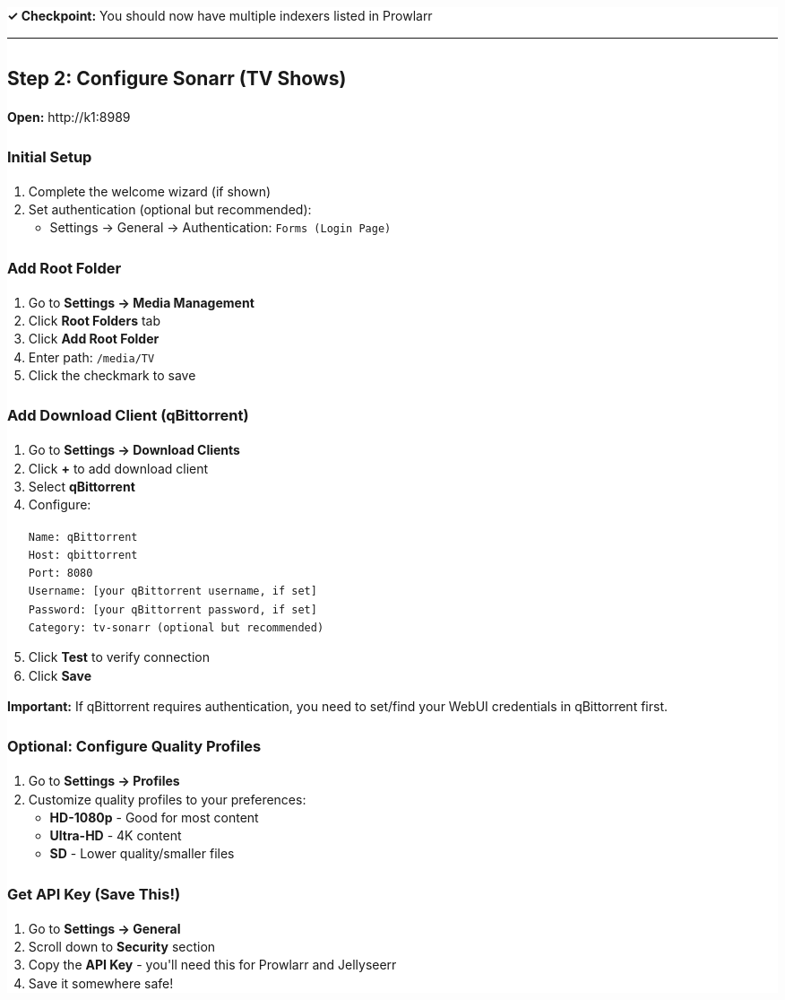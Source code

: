 **✓ Checkpoint:** You should now have multiple indexers listed in Prowlarr

---

## Step 2: Configure Sonarr (TV Shows)

**Open:** http://k1:8989

### Initial Setup
1. Complete the welcome wizard (if shown)
2. Set authentication (optional but recommended):
   - Settings → General → Authentication: `Forms (Login Page)`

### Add Root Folder
1. Go to **Settings → Media Management**
2. Click **Root Folders** tab
3. Click **Add Root Folder**
4. Enter path: `/media/TV`
5. Click the checkmark to save

### Add Download Client (qBittorrent)
1. Go to **Settings → Download Clients**
2. Click **+** to add download client
3. Select **qBittorrent**
4. Configure:
   ```
   Name: qBittorrent
   Host: qbittorrent
   Port: 8080
   Username: [your qBittorrent username, if set]
   Password: [your qBittorrent password, if set]
   Category: tv-sonarr (optional but recommended)
   ```
5. Click **Test** to verify connection
6. Click **Save**

**Important:** If qBittorrent requires authentication, you need to set/find your WebUI credentials in qBittorrent first.

### Optional: Configure Quality Profiles
1. Go to **Settings → Profiles**
2. Customize quality profiles to your preferences:
   - **HD-1080p** - Good for most content
   - **Ultra-HD** - 4K content
   - **SD** - Lower quality/smaller files

### Get API Key (Save This!)
1. Go to **Settings → General**
2. Scroll down to **Security** section
3. Copy the **API Key** - you'll need this for Prowlarr and Jellyseerr
4. Save it somewhere safe!
